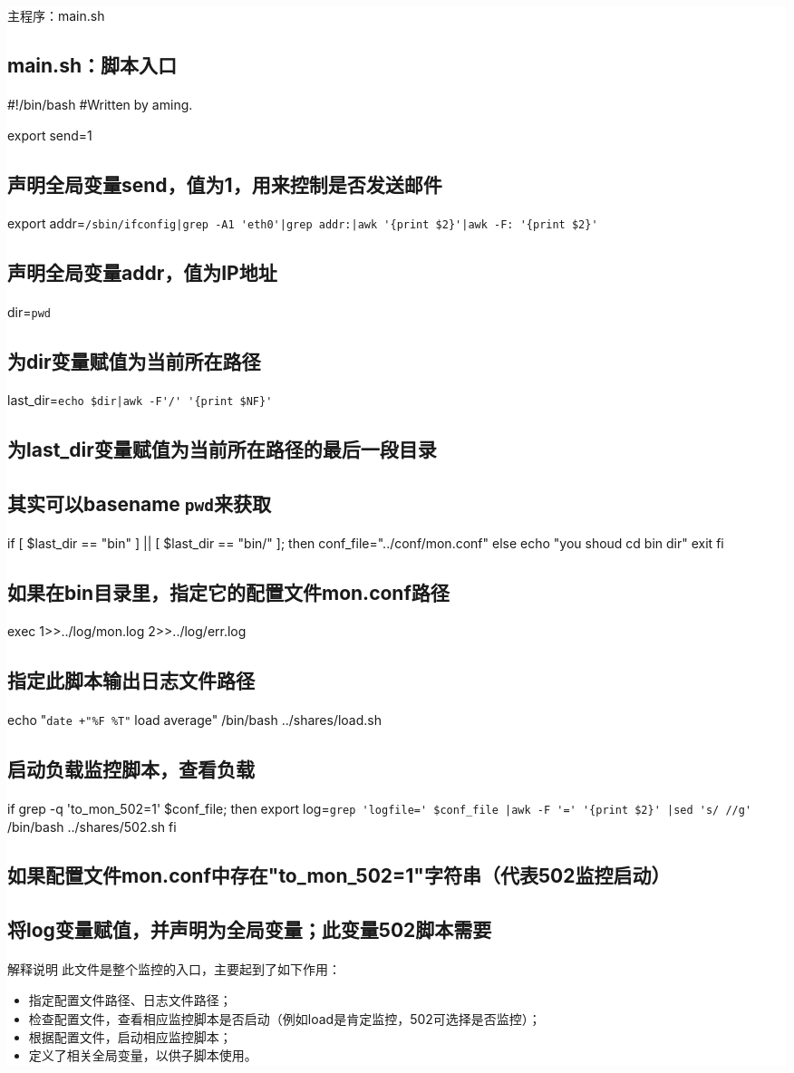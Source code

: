  
主程序：main.sh
## main.sh：脚本入口
#!/bin/bash
#Written by aming.
 
export send=1       
## 声明全局变量send，值为1，用来控制是否发送邮件
 
export addr=`/sbin/ifconfig|grep -A1 'eth0'|grep addr:|awk '{print $2}'|awk -F: '{print $2}'`
## 声明全局变量addr，值为IP地址
 
dir=`pwd`
## 为dir变量赋值为当前所在路径
 
last_dir=`echo $dir|awk -F'/' '{print $NF}'`
## 为last_dir变量赋值为当前所在路径的最后一段目录
## 其实可以basename `pwd`来获取
 
if [ $last_dir == "bin" ] || [ $last_dir == "bin/" ]; then
    conf_file="../conf/mon.conf"
else
    echo "you shoud cd bin dir"
    exit
fi
## 如果在bin目录里，指定它的配置文件mon.conf路径
 
exec 1>>../log/mon.log 2>>../log/err.log
## 指定此脚本输出日志文件路径
 
echo "`date +"%F %T"` load average"
/bin/bash ../shares/load.sh
## 启动负载监控脚本，查看负载
 
if grep -q 'to_mon_502=1' $conf_file; then
    export log=`grep 'logfile=' $conf_file |awk -F '=' '{print $2}' |sed 's/ //g'`
    /bin/bash  ../shares/502.sh
fi
## 如果配置文件mon.conf中存在"to_mon_502=1"字符串（代表502监控启动）
## 将log变量赋值，并声明为全局变量；此变量502脚本需要
 
 
解释说明
此文件是整个监控的入口，主要起到了如下作用：
* 指定配置文件路径、日志文件路径；
* 检查配置文件，查看相应监控脚本是否启动（例如load是肯定监控，502可选择是否监控）；
* 根据配置文件，启动相应监控脚本；
* 定义了相关全局变量，以供子脚本使用。 
 